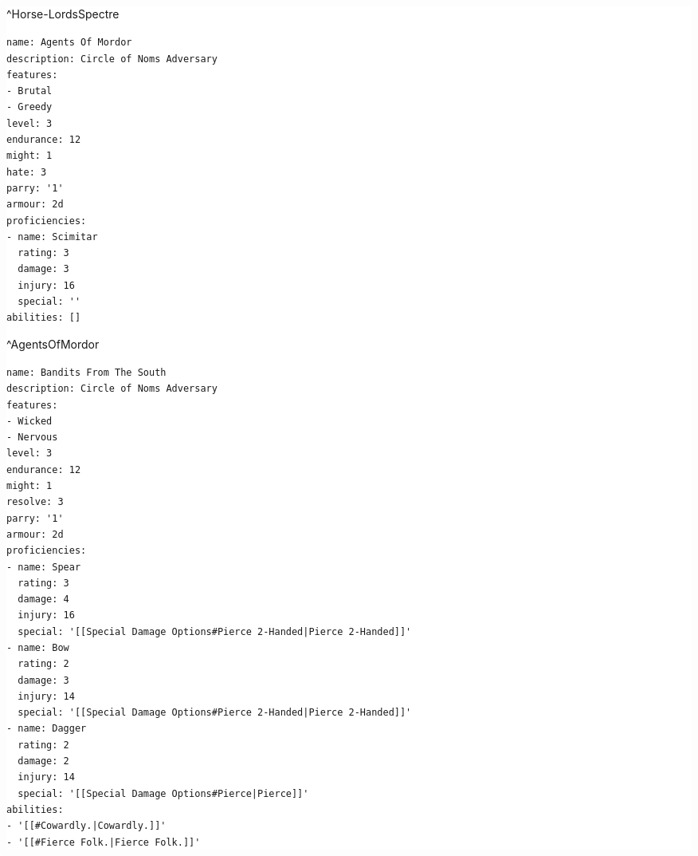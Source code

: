^Horse-LordsSpectre

```tor2e
name: Agents Of Mordor
description: Circle of Noms Adversary
features:
- Brutal
- Greedy
level: 3
endurance: 12
might: 1
hate: 3
parry: '1'
armour: 2d
proficiencies:
- name: Scimitar
  rating: 3
  damage: 3
  injury: 16
  special: ''
abilities: []
```

^AgentsOfMordor

```tor2e
name: Bandits From The South
description: Circle of Noms Adversary
features:
- Wicked
- Nervous
level: 3
endurance: 12
might: 1
resolve: 3
parry: '1'
armour: 2d
proficiencies:
- name: Spear
  rating: 3
  damage: 4
  injury: 16
  special: '[[Special Damage Options#Pierce 2-Handed|Pierce 2-Handed]]'
- name: Bow
  rating: 2
  damage: 3
  injury: 14
  special: '[[Special Damage Options#Pierce 2-Handed|Pierce 2-Handed]]'
- name: Dagger
  rating: 2
  damage: 2
  injury: 14
  special: '[[Special Damage Options#Pierce|Pierce]]'
abilities:
- '[[#Cowardly.|Cowardly.]]'
- '[[#Fierce Folk.|Fierce Folk.]]'
```
